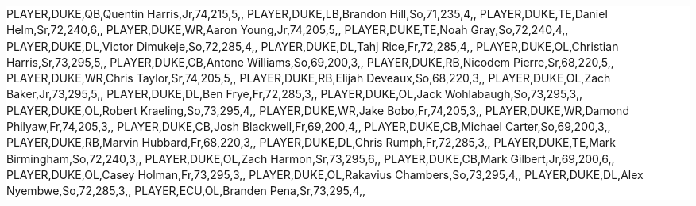 PLAYER,DUKE,QB,Quentin Harris,Jr,74,215,5,,
PLAYER,DUKE,LB,Brandon Hill,So,71,235,4,,
PLAYER,DUKE,TE,Daniel Helm,Sr,72,240,6,,
PLAYER,DUKE,WR,Aaron Young,Jr,74,205,5,,
PLAYER,DUKE,TE,Noah Gray,So,72,240,4,,
PLAYER,DUKE,DL,Victor Dimukeje,So,72,285,4,,
PLAYER,DUKE,DL,Tahj Rice,Fr,72,285,4,,
PLAYER,DUKE,OL,Christian Harris,Sr,73,295,5,,
PLAYER,DUKE,CB,Antone Williams,So,69,200,3,,
PLAYER,DUKE,RB,Nicodem Pierre,Sr,68,220,5,,
PLAYER,DUKE,WR,Chris Taylor,Sr,74,205,5,,
PLAYER,DUKE,RB,Elijah Deveaux,So,68,220,3,,
PLAYER,DUKE,OL,Zach Baker,Jr,73,295,5,,
PLAYER,DUKE,DL,Ben Frye,Fr,72,285,3,,
PLAYER,DUKE,OL,Jack Wohlabaugh,So,73,295,3,,
PLAYER,DUKE,OL,Robert Kraeling,So,73,295,4,,
PLAYER,DUKE,WR,Jake Bobo,Fr,74,205,3,,
PLAYER,DUKE,WR,Damond Philyaw,Fr,74,205,3,,
PLAYER,DUKE,CB,Josh Blackwell,Fr,69,200,4,,
PLAYER,DUKE,CB,Michael Carter,So,69,200,3,,
PLAYER,DUKE,RB,Marvin Hubbard,Fr,68,220,3,,
PLAYER,DUKE,DL,Chris Rumph,Fr,72,285,3,,
PLAYER,DUKE,TE,Mark Birmingham,So,72,240,3,,
PLAYER,DUKE,OL,Zach Harmon,Sr,73,295,6,,
PLAYER,DUKE,CB,Mark Gilbert,Jr,69,200,6,,
PLAYER,DUKE,OL,Casey Holman,Fr,73,295,3,,
PLAYER,DUKE,OL,Rakavius Chambers,So,73,295,4,,
PLAYER,DUKE,DL,Alex Nyembwe,So,72,285,3,,
PLAYER,ECU,OL,Branden Pena,Sr,73,295,4,,
